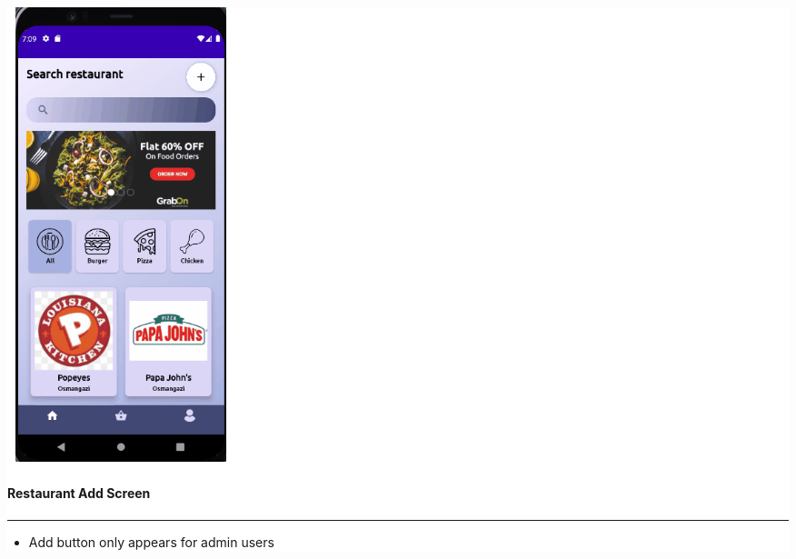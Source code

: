 <img src="./gifs/home_screen.gif" height="500px" width="250px"/>

#### Restaurant Add Screen
-----

* Add button only appears for admin users

